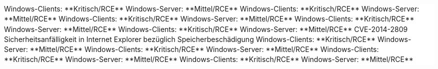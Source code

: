 </td>
<td style="border:1px solid black;">
Windows-Clients:  
**Kritisch/RCE**  
Windows-Server:  
**Mittel/RCE**
</td>
<td style="border:1px solid black;">
Windows-Clients:  
**Kritisch/RCE**  
Windows-Server:  
**Mittel/RCE**
</td>
<td style="border:1px solid black;">
Windows-Clients:  
**Kritisch/RCE**  
Windows-Server:  
**Mittel/RCE**
</td>
<td style="border:1px solid black;">
Windows-Clients:  
**Kritisch/RCE**  
Windows-Server:  
**Mittel/RCE**
</td>
<td style="border:1px solid black;" colspan="2">
Windows-Clients:  
**Kritisch/RCE**  
Windows-Server:  
**Mittel/RCE**
</td>
</tr>
<tr>
<td style="border:1px solid black;">
CVE-2014-2809
</td>
<td style="border:1px solid black;">
Sicherheitsanfälligkeit in Internet Explorer bezüglich Speicherbeschädigung
</td>
<td style="border:1px solid black;">
Windows-Clients:  
**Kritisch/RCE**  
Windows-Server:  
**Mittel/RCE**
</td>
<td style="border:1px solid black;">
Windows-Clients:  
**Kritisch/RCE**  
Windows-Server:  
**Mittel/RCE**
</td>
<td style="border:1px solid black;">
Windows-Clients:  
**Kritisch/RCE**  
Windows-Server:  
**Mittel/RCE**
</td>
<td style="border:1px solid black;">
Windows-Clients:  
**Kritisch/RCE**  
Windows-Server:  
**Mittel/RCE**
</td>
<td style="border:1px solid black;">